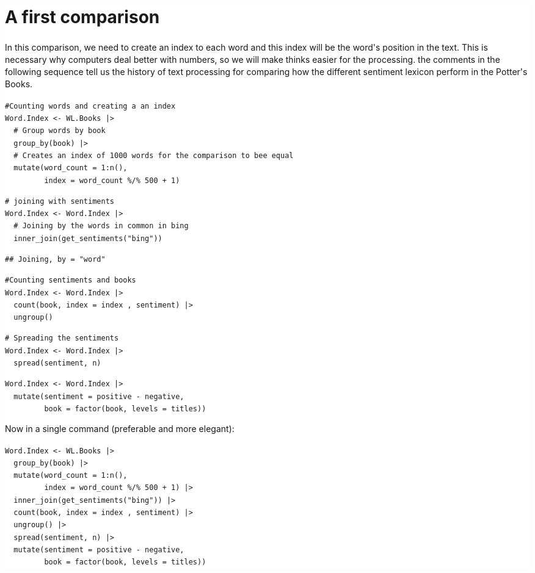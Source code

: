 # A first comparison

In this comparison, we need to create an index to each word and this index will be the word's position in the text. This is necessary why computers deal better with numbers, so we will make thinks easier for the processing. the comments in the following sequence tell us the history of text processing for comparing how the different sentiment lexicon perform in the Potter's Books.

``` {.r}
#Counting words and creating a an index
Word.Index <- WL.Books |>
  # Group words by book
  group_by(book) |>
  # Creates an index of 1000 words for the comparison to bee equal
  mutate(word_count = 1:n(),
         index = word_count %/% 500 + 1) 
```

``` {.r}
# joining with sentiments
Word.Index <- Word.Index |>
  # Joining by the words in common in bing
  inner_join(get_sentiments("bing")) 
```

    ## Joining, by = "word"

``` {.r}
#Counting sentiments and books
Word.Index <- Word.Index |>
  count(book, index = index , sentiment) |>
  ungroup() 
```

``` {.r}
# Spreading the sentiments
Word.Index <- Word.Index |>
  spread(sentiment, n)
```

``` {.r}
Word.Index <- Word.Index |>
  mutate(sentiment = positive - negative,
         book = factor(book, levels = titles))
```

Now in a single command (preferable and more elegant):

``` {.r}
Word.Index <- WL.Books |>
  group_by(book) |>
  mutate(word_count = 1:n(),
         index = word_count %/% 500 + 1) |>
  inner_join(get_sentiments("bing")) |>
  count(book, index = index , sentiment) |>
  ungroup() |>
  spread(sentiment, n) |>
  mutate(sentiment = positive - negative,
         book = factor(book, levels = titles))
```
